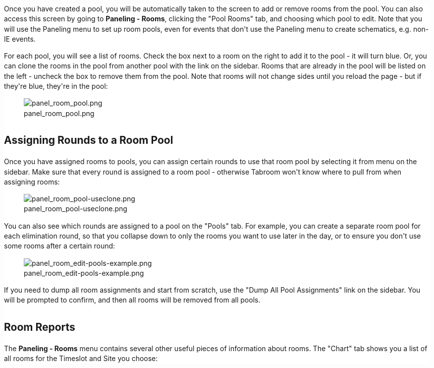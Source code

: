 Once you have created a pool, you will be automatically taken to the
screen to add or remove rooms from the pool. You can also access this
screen by going to **Paneling - Rooms**, clicking the "Pool Rooms" tab,
and choosing which pool to edit. Note that you will use the Paneling
menu to set up room pools, even for events that don't use the Paneling
menu to create schematics, e.g. non-IE events.

For each pool, you will see a list of rooms. Check the box next to a
room on the right to add it to the pool - it will turn blue. Or, you can
clone the rooms in the pool from another pool with the link on the
sidebar. Rooms that are already in the pool will be listed on the left -
uncheck the box to remove them from the pool. Note that rooms will not
change sides until you reload the page - but if they're blue, they're in
the pool:

<figure>
<img src="panel_room_pool.png" title="panel_room_pool.png"
width="500" />
<figcaption>panel_room_pool.png</figcaption>
</figure>

## Assigning Rounds to a Room Pool

Once you have assigned rooms to pools, you can assign certain rounds to
use that room pool by selecting it from menu on the sidebar. Make sure
that every round is assigned to a room pool - otherwise Tabroom won't
know where to pull from when assigning rooms:

<figure>
<img src="panel_room_pool-useclone.png"
title="panel_room_pool-useclone.png" width="300" />
<figcaption>panel_room_pool-useclone.png</figcaption>
</figure>

You can also see which rounds are assigned to a pool on the "Pools" tab.
For example, you can create a separate room pool for each elimination
round, so that you collapse down to only the rooms you want to use later
in the day, or to ensure you don't use some rooms after a certain round:

<figure>
<img src="panel_room_edit-pools-example.png"
title="panel_room_edit-pools-example.png" width="500" />
<figcaption>panel_room_edit-pools-example.png</figcaption>
</figure>

If you need to dump all room assignments and start from scratch, use the
"Dump All Pool Assignments" link on the sidebar. You will be prompted to
confirm, and then all rooms will be removed from all pools.

## Room Reports

The **Paneling - Rooms** menu contains several other useful pieces of
information about rooms. The "Chart" tab shows you a list of all rooms
for the Timeslot and Site you choose:
